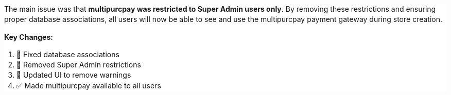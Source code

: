 The main issue was that **multipurcpay was restricted to Super Admin users only**. By removing these restrictions and ensuring proper database associations, all users will now be able to see and use the multipurcpay payment gateway during store creation.

**Key Changes:**
1. 🔧 Fixed database associations
2. 🚫 Removed Super Admin restrictions
3. 🎨 Updated UI to remove warnings
4. ✅ Made multipurcpay available to all users